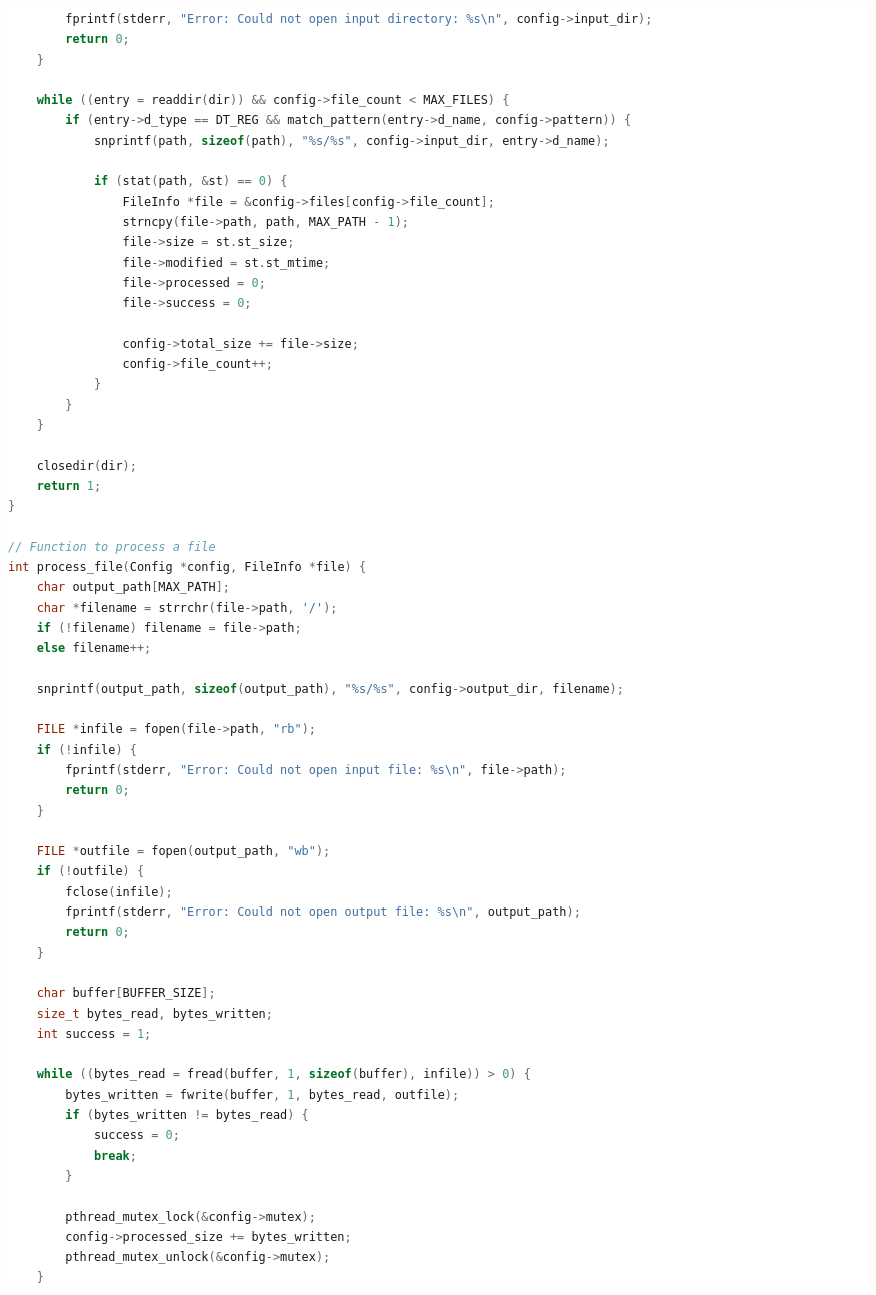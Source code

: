 ```c
        fprintf(stderr, "Error: Could not open input directory: %s\n", config->input_dir);
        return 0;
    }
    
    while ((entry = readdir(dir)) && config->file_count < MAX_FILES) {
        if (entry->d_type == DT_REG && match_pattern(entry->d_name, config->pattern)) {
            snprintf(path, sizeof(path), "%s/%s", config->input_dir, entry->d_name);
            
            if (stat(path, &st) == 0) {
                FileInfo *file = &config->files[config->file_count];
                strncpy(file->path, path, MAX_PATH - 1);
                file->size = st.st_size;
                file->modified = st.st_mtime;
                file->processed = 0;
                file->success = 0;
                
                config->total_size += file->size;
                config->file_count++;
            }
        }
    }
    
    closedir(dir);
    return 1;
}

// Function to process a file
int process_file(Config *config, FileInfo *file) {
    char output_path[MAX_PATH];
    char *filename = strrchr(file->path, '/');
    if (!filename) filename = file->path;
    else filename++;
    
    snprintf(output_path, sizeof(output_path), "%s/%s", config->output_dir, filename);
    
    FILE *infile = fopen(file->path, "rb");
    if (!infile) {
        fprintf(stderr, "Error: Could not open input file: %s\n", file->path);
        return 0;
    }
    
    FILE *outfile = fopen(output_path, "wb");
    if (!outfile) {
        fclose(infile);
        fprintf(stderr, "Error: Could not open output file: %s\n", output_path);
        return 0;
    }
    
    char buffer[BUFFER_SIZE];
    size_t bytes_read, bytes_written;
    int success = 1;
    
    while ((bytes_read = fread(buffer, 1, sizeof(buffer), infile)) > 0) {
        bytes_written = fwrite(buffer, 1, bytes_read, outfile);
        if (bytes_written != bytes_read) {
            success = 0;
            break;
        }
        
        pthread_mutex_lock(&config->mutex);
        config->processed_size += bytes_written;
        pthread_mutex_unlock(&config->mutex);
    }
```